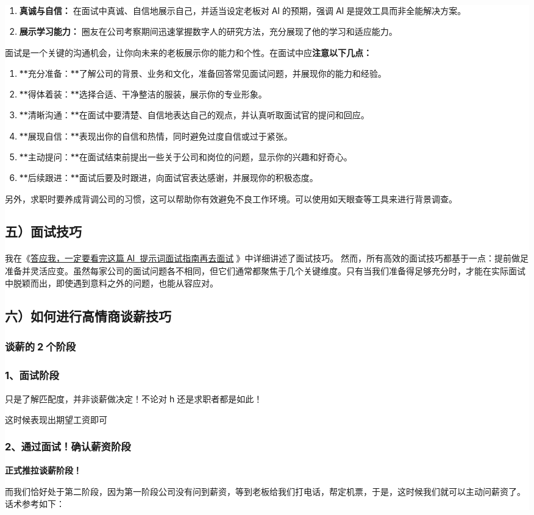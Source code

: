 1.  **真诚与自信：** 在面试中真诚、自信地展示自己，并适当设定老板对 AI 的预期，强调 AI 是提效工具而非全能解决方案。

2.  **展示学习能力：** 圈友在公司考察期间迅速掌握数字人的研究方法，充分展现了他的学习和适应能力。

面试是一个关键的沟通机会，让你向未来的老板展示你的能力和个性。在面试中应**注意以下几点：**

1.  **充分准备：**了解公司的背景、业务和文化，准备回答常见面试问题，并展现你的能力和经验。

2.  **得体着装：**选择合适、干净整洁的服装，展示你的专业形象。

3.  **清晰沟通：**在面试中要清楚、自信地表达自己的观点，并认真听取面试官的提问和回应。

4.  **展现自信：**表现出你的自信和热情，同时避免过度自信或过于紧张。

5.  **主动提问：**在面试结束前提出一些关于公司和岗位的问题，显示你的兴趣和好奇心。

6.  **后续跟进：**面试后要及时跟进，向面试官表达感谢，并展现你的积极态度。

另外，求职时要养成背调公司的习惯，这可以帮助你有效避免不良工作环境。可以使用如天眼查等工具来进行背景调查。

## 五）面试技巧

我在《[答应我，一定要看完这篇 AI  提示词面试指南再去面试](https://f5zm66ijlf.feishu.cn/docx/L8j3dKVzao88MHx7up4cazvXnGc) 》中详细讲述了面试技巧。 然而，所有高效的面试技巧都基于一点：提前做足准备并灵活应变。虽然每家公司的面试问题各不相同，但它们通常都聚焦于几个关键维度。只有当我们准备得足够充分时，才能在实际面试中脱颖而出，即使遇到意料之外的问题，也能从容应对。

## 六）如何进行高情商谈薪技巧

### 谈薪的 2 个阶段

### 1、**面试阶段**

只是了解匹配度，并非谈薪做决定！不论对 h 还是求职者都是如此！

这时候表现出期望工资即可

### 2、**通过面试！确认薪资阶段**

**正式推拉谈薪阶段！**

而我们恰好处于第二阶段，因为第一阶段公司没有问到薪资，等到老板给我们打电话，帮定机票，于是，这时候我们就可以主动问薪资了。话术参考如下：
